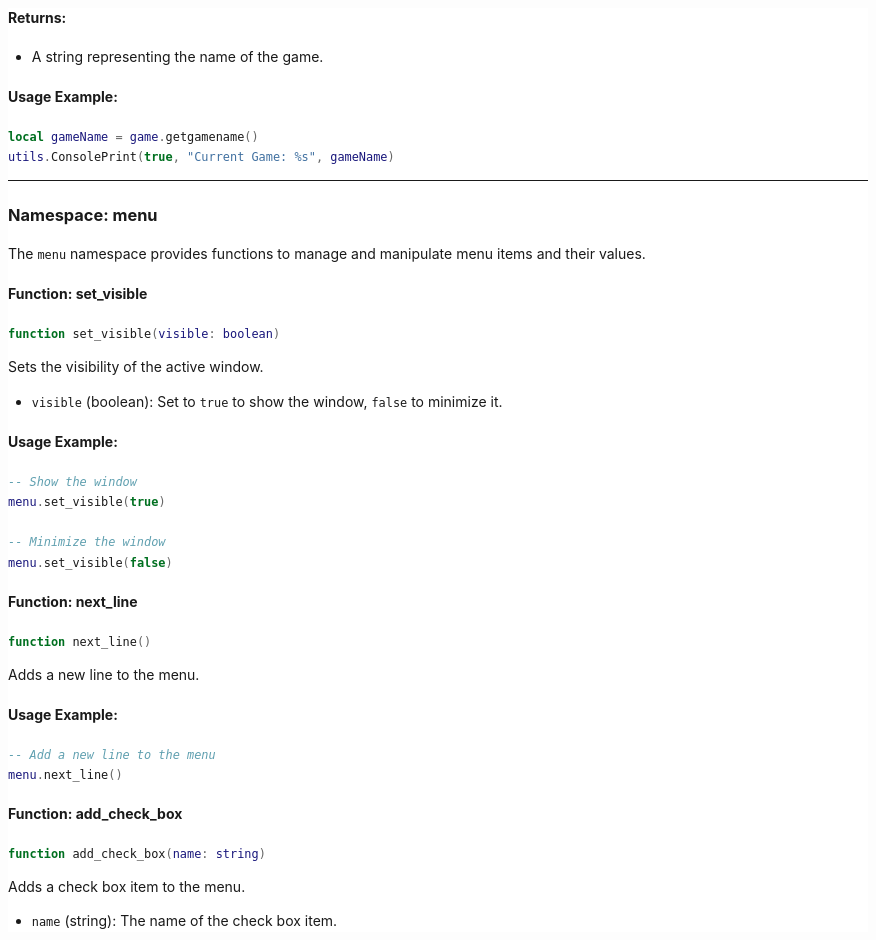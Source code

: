 #### Returns:
- A string representing the name of the game.

#### Usage Example:
```lua
local gameName = game.getgamename()
utils.ConsolePrint(true, "Current Game: %s", gameName)
```

---

### Namespace: menu

The `menu` namespace provides functions to manage and manipulate menu items and their values.

#### Function: set_visible

```lua
function set_visible(visible: boolean)
```

Sets the visibility of the active window.

- `visible` (boolean): Set to `true` to show the window, `false` to minimize it.

#### Usage Example:
```lua
-- Show the window
menu.set_visible(true)

-- Minimize the window
menu.set_visible(false)
```

#### Function: next_line

```lua
function next_line()
```

Adds a new line to the menu.

#### Usage Example:
```lua
-- Add a new line to the menu
menu.next_line()
```

#### Function: add_check_box

```lua
function add_check_box(name: string)
```

Adds a check box item to the menu.

- `name` (string): The name of the check box item.
